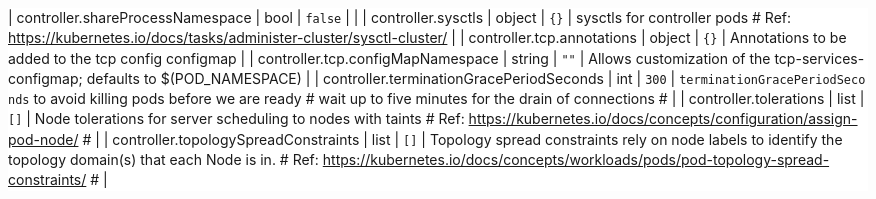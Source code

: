 | controller.shareProcessNamespace                                               | bool   | `false`                                                                                                                                                                                                |                                                                                                                                                                                                                                                                                                                                                                                                                                                                                    |
| controller.sysctls                                                             | object | `{}`                                                                                                                                                                                                   | sysctls for controller pods # Ref: https://kubernetes.io/docs/tasks/administer-cluster/sysctl-cluster/                                                                                                                                                                                                                                                                                                                                                                             |
| controller.tcp.annotations                                                     | object | `{}`                                                                                                                                                                                                   | Annotations to be added to the tcp config configmap                                                                                                                                                                                                                                                                                                                                                                                                                                |
| controller.tcp.configMapNamespace                                              | string | `""`                                                                                                                                                                                                   | Allows customization of the tcp-services-configmap; defaults to $(POD_NAMESPACE)                                                                                                                                                                                                                                                                                                                                                                                                   |
| controller.terminationGracePeriodSeconds                                       | int    | `300`                                                                                                                                                                                                  | `terminationGracePeriodSeconds` to avoid killing pods before we are ready # wait up to five minutes for the drain of connections #                                                                                                                                                                                                                                                                                                                                                 |
| controller.tolerations                                                         | list   | `[]`                                                                                                                                                                                                   | Node tolerations for server scheduling to nodes with taints # Ref: https://kubernetes.io/docs/concepts/configuration/assign-pod-node/ #                                                                                                                                                                                                                                                                                                                                            |
| controller.topologySpreadConstraints                                           | list   | `[]`                                                                                                                                                                                                   | Topology spread constraints rely on node labels to identify the topology domain(s) that each Node is in. # Ref: https://kubernetes.io/docs/concepts/workloads/pods/pod-topology-spread-constraints/ #                                                                                                                                                                                                                                                                              |